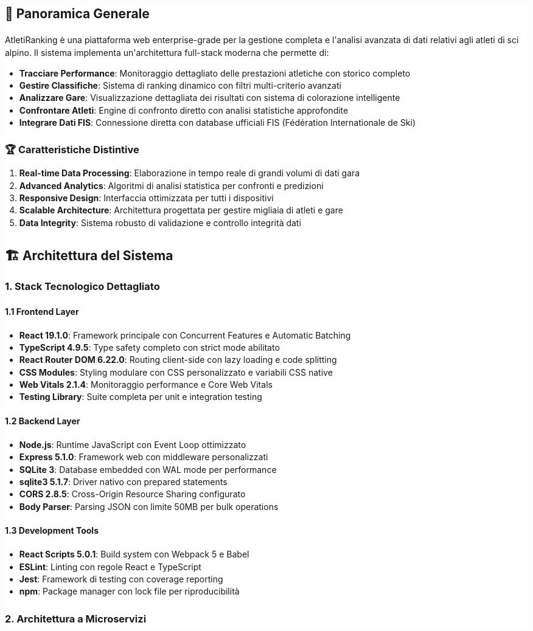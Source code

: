 ## 🎯 Panoramica Generale

AtletiRanking è una piattaforma web enterprise-grade per la gestione completa e l'analisi avanzata di dati relativi agli atleti di sci alpino. Il sistema implementa un'architettura full-stack moderna che permette di:

- **Tracciare Performance**: Monitoraggio dettagliato delle prestazioni atletiche con storico completo
- **Gestire Classifiche**: Sistema di ranking dinamico con filtri multi-criterio avanzati
- **Analizzare Gare**: Visualizzazione dettagliata dei risultati con sistema di colorazione intelligente
- **Confrontare Atleti**: Engine di confronto diretto con analisi statistiche approfondite
- **Integrare Dati FIS**: Connessione diretta con database ufficiali FIS (Fédération Internationale de Ski)

### 🏆 Caratteristiche Distintive

1. **Real-time Data Processing**: Elaborazione in tempo reale di grandi volumi di dati gara
2. **Advanced Analytics**: Algoritmi di analisi statistica per confronti e predizioni
3. **Responsive Design**: Interfaccia ottimizzata per tutti i dispositivi
4. **Scalable Architecture**: Architettura progettata per gestire migliaia di atleti e gare
5. **Data Integrity**: Sistema robusto di validazione e controllo integrità dati

## 🏗️ Architettura del Sistema

### 1. **Stack Tecnologico Dettagliato**

#### 1.1 **Frontend Layer**
   - **React 19.1.0**: Framework principale con Concurrent Features e Automatic Batching
   - **TypeScript 4.9.5**: Type safety completo con strict mode abilitato
   - **React Router DOM 6.22.0**: Routing client-side con lazy loading e code splitting
   - **CSS Modules**: Styling modulare con CSS personalizzato e variabili CSS native
   - **Web Vitals 2.1.4**: Monitoraggio performance e Core Web Vitals
   - **Testing Library**: Suite completa per unit e integration testing

#### 1.2 **Backend Layer**
   - **Node.js**: Runtime JavaScript con Event Loop ottimizzato
   - **Express 5.1.0**: Framework web con middleware personalizzati
   - **SQLite 3**: Database embedded con WAL mode per performance
   - **sqlite3 5.1.7**: Driver nativo con prepared statements
   - **CORS 2.8.5**: Cross-Origin Resource Sharing configurato
   - **Body Parser**: Parsing JSON con limite 50MB per bulk operations

#### 1.3 **Development Tools**
   - **React Scripts 5.0.1**: Build system con Webpack 5 e Babel
   - **ESLint**: Linting con regole React e TypeScript
   - **Jest**: Framework di testing con coverage reporting
   - **npm**: Package manager con lock file per riproducibilità

### 2. **Architettura a Microservizi**
